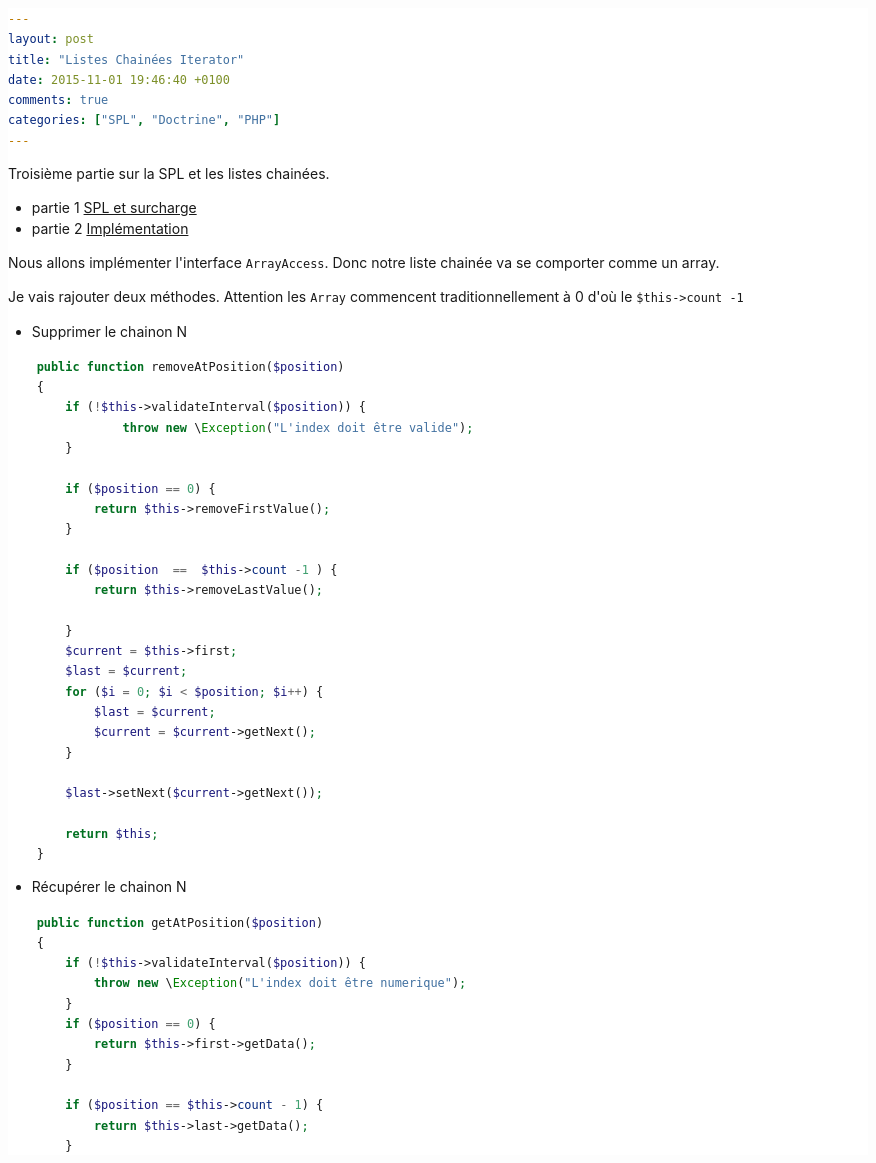 ```yaml
---
layout: post
title: "Listes Chainées Iterator"
date: 2015-11-01 19:46:40 +0100
comments: true
categories: ["SPL", "Doctrine", "PHP"] 
---
```


Troisième partie sur la SPL et les listes chainées.

 * partie 1 [SPL et surcharge](blog/2015/10/03/spl-surcharge-magique)
 * partie 2 [Implémentation](blog/2015/10/10/liste-chainees-implementation)

Nous allons implémenter l'interface `ArrayAccess`. Donc notre liste chainée va se comporter comme un array.

Je vais rajouter deux méthodes. Attention les `Array` commencent traditionnellement à 0 d'où le `$this->count -1`




 * Supprimer le chainon N
``` php
    public function removeAtPosition($position)
    {
        if (!$this->validateInterval($position)) {
                throw new \Exception("L'index doit être valide");
        }

        if ($position == 0) {
            return $this->removeFirstValue();
        }

        if ($position  ==  $this->count -1 ) {
            return $this->removeLastValue();

        }
        $current = $this->first;
        $last = $current;
        for ($i = 0; $i < $position; $i++) {
            $last = $current;
            $current = $current->getNext();
        }

        $last->setNext($current->getNext());

        return $this;
    }
```

 * Récupérer le chainon N
``` php
    public function getAtPosition($position)
    {
        if (!$this->validateInterval($position)) {
            throw new \Exception("L'index doit être numerique");
        }
        if ($position == 0) {
            return $this->first->getData();
        }

        if ($position == $this->count - 1) {
            return $this->last->getData();
        }

```